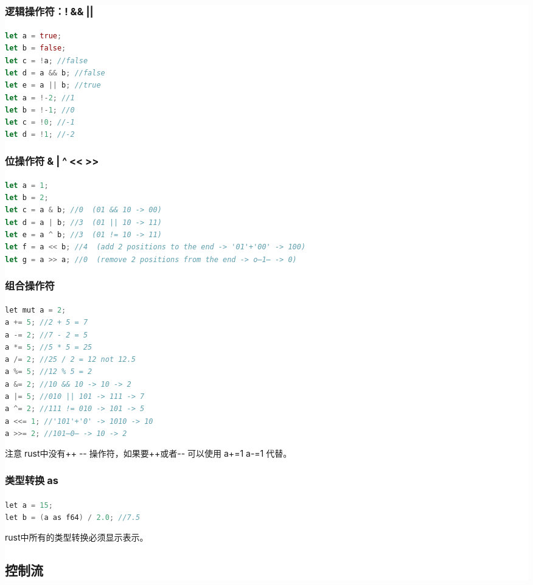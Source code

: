 ### 逻辑操作符：! && ||

```rust
let a = true;
let b = false;
let c = !a; //false
let d = a && b; //false
let e = a || b; //true
let a = !-2; //1
let b = !-1; //0
let c = !0; //-1
let d = !1; //-2
```

### 位操作符 & | ^ << >>

```rust
let a = 1;
let b = 2;
let c = a & b; //0  (01 && 10 -> 00)
let d = a | b; //3  (01 || 10 -> 11)
let e = a ^ b; //3  (01 != 10 -> 11)
let f = a << b; //4  (add 2 positions to the end -> '01'+'00' -> 100)
let g = a >> a; //0  (remove 2 positions from the end -> o̶1̶ -> 0)
```

### 组合操作符

```Java
let mut a = 2;
a += 5; //2 + 5 = 7
a -= 2; //7 - 2 = 5
a *= 5; //5 * 5 = 25
a /= 2; //25 / 2 = 12 not 12.5
a %= 5; //12 % 5 = 2
a &= 2; //10 && 10 -> 10 -> 2
a |= 5; //010 || 101 -> 111 -> 7
a ^= 2; //111 != 010 -> 101 -> 5
a <<= 1; //'101'+'0' -> 1010 -> 10
a >>= 2; //101̶0̶ -> 10 -> 2
```

注意 rust中没有++ -- 操作符，如果要++或者-- 可以使用 a+=1 a-=1 代替。

### 类型转换 as

```Java
let a = 15;
let b = (a as f64) / 2.0; //7.5
```

rust中所有的类型转换必须显示表示。

## 控制流
